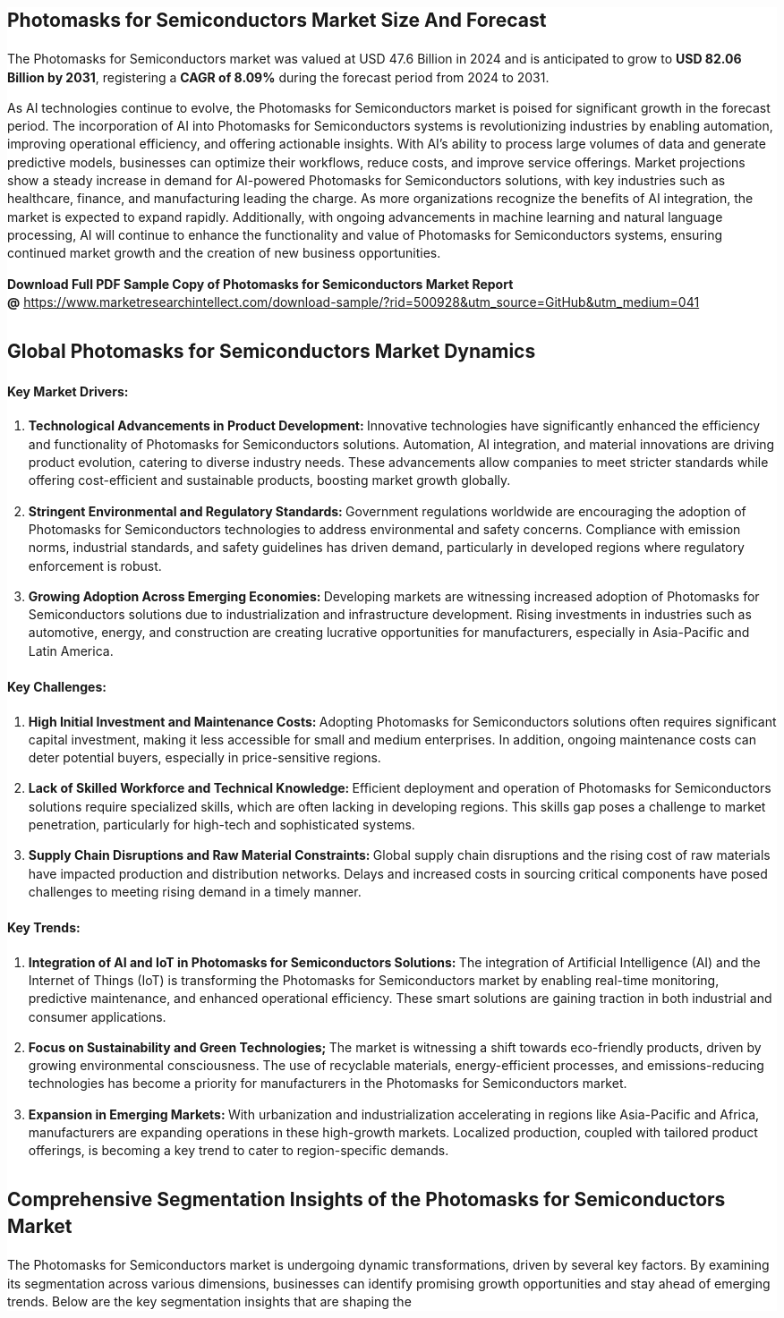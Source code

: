 <h2>Photomasks for Semiconductors Market Size And Forecast</h2><p>The Photomasks for Semiconductors market was valued at USD 47.6 Billion in 2024 and is anticipated to grow to <strong>USD 82.06 Billion by 2031</strong>, registering a <strong>CAGR of 8.09%</strong> during the forecast period from 2024 to 2031.</p><p>As AI technologies continue to evolve, the Photomasks for Semiconductors market is poised for significant growth in the forecast period. The incorporation of AI into Photomasks for Semiconductors systems is revolutionizing industries by enabling automation, improving operational efficiency, and offering actionable insights. With AI’s ability to process large volumes of data and generate predictive models, businesses can optimize their workflows, reduce costs, and improve service offerings. Market projections show a steady increase in demand for AI-powered Photomasks for Semiconductors solutions, with key industries such as healthcare, finance, and manufacturing leading the charge. As more organizations recognize the benefits of AI integration, the market is expected to expand rapidly. Additionally, with ongoing advancements in machine learning and natural language processing, AI will continue to enhance the functionality and value of Photomasks for Semiconductors systems, ensuring continued market growth and the creation of new business opportunities.</p><p><strong>Download Full PDF Sample Copy of Photomasks for Semiconductors Market Report @</strong>&nbsp;<a href="https://www.marketresearchintellect.com/download-sample/?rid=500928&amp;utm_source=GitHub&amp;utm_medium=041">https://www.marketresearchintellect.com/download-sample/?rid=500928&amp;utm_source=GitHub&amp;utm_medium=041</a></p><h2>Global Photomasks for Semiconductors Market Dynamics</h2><h4><strong>Key Market Drivers:</strong></h4><ol><li><p><strong>Technological Advancements in Product Development:&nbsp;</strong>Innovative technologies have significantly enhanced the efficiency and functionality of Photomasks for Semiconductors solutions. Automation, AI integration, and material innovations are driving product evolution, catering to diverse industry needs. These advancements allow companies to meet stricter standards while offering cost-efficient and sustainable products, boosting market growth globally.</p></li><li><p><strong>Stringent Environmental and Regulatory Standards:&nbsp;</strong>Government regulations worldwide are encouraging the adoption of Photomasks for Semiconductors technologies to address environmental and safety concerns. Compliance with emission norms, industrial standards, and safety guidelines has driven demand, particularly in developed regions where regulatory enforcement is robust.</p></li><li><p><strong>Growing Adoption Across Emerging Economies:&nbsp;</strong>Developing markets are witnessing increased adoption of Photomasks for Semiconductors solutions due to industrialization and infrastructure development. Rising investments in industries such as automotive, energy, and construction are creating lucrative opportunities for manufacturers, especially in Asia-Pacific and Latin America.</p></li></ol><h4><strong>Key Challenges:</strong></h4><ol><li><p><strong>High Initial Investment and Maintenance Costs:&nbsp;</strong>Adopting Photomasks for Semiconductors solutions often requires significant capital investment, making it less accessible for small and medium enterprises. In addition, ongoing maintenance costs can deter potential buyers, especially in price-sensitive regions.</p></li><li><p><strong>Lack of Skilled Workforce and Technical Knowledge:&nbsp;</strong>Efficient deployment and operation of Photomasks for Semiconductors solutions require specialized skills, which are often lacking in developing regions. This skills gap poses a challenge to market penetration, particularly for high-tech and sophisticated systems.</p></li><li><p><strong>Supply Chain Disruptions and Raw Material Constraints:&nbsp;</strong>Global supply chain disruptions and the rising cost of raw materials have impacted production and distribution networks. Delays and increased costs in sourcing critical components have posed challenges to meeting rising demand in a timely manner.</p></li></ol><h4><strong>Key Trends:</strong></h4><ol><li><p><strong>Integration of AI and IoT in Photomasks for Semiconductors Solutions:&nbsp;</strong>The integration of Artificial Intelligence (AI) and the Internet of Things (IoT) is transforming the Photomasks for Semiconductors market by enabling real-time monitoring, predictive maintenance, and enhanced operational efficiency. These smart solutions are gaining traction in both industrial and consumer applications.</p></li><li><p><strong>Focus on Sustainability and Green Technologies;&nbsp;</strong>The market is witnessing a shift towards eco-friendly products, driven by growing environmental consciousness. The use of recyclable materials, energy-efficient processes, and emissions-reducing technologies has become a priority for manufacturers in the Photomasks for Semiconductors market.</p></li><li><p><strong>Expansion in Emerging Markets:&nbsp;</strong>With urbanization and industrialization accelerating in regions like Asia-Pacific and Africa, manufacturers are expanding operations in these high-growth markets. Localized production, coupled with tailored product offerings, is becoming a key trend to cater to region-specific demands.</p></li></ol><div class="article-main__content" data-test-id="publishing-text-block"><h2>Comprehensive Segmentation Insights of the Photomasks for Semiconductors Market</h2><p>The Photomasks for Semiconductors market is undergoing dynamic transformations, driven by several key factors. By examining its segmentation across various dimensions, businesses can identify promising growth opportunities and stay ahead of emerging trends. Below are the key segmentation insights that are shaping the